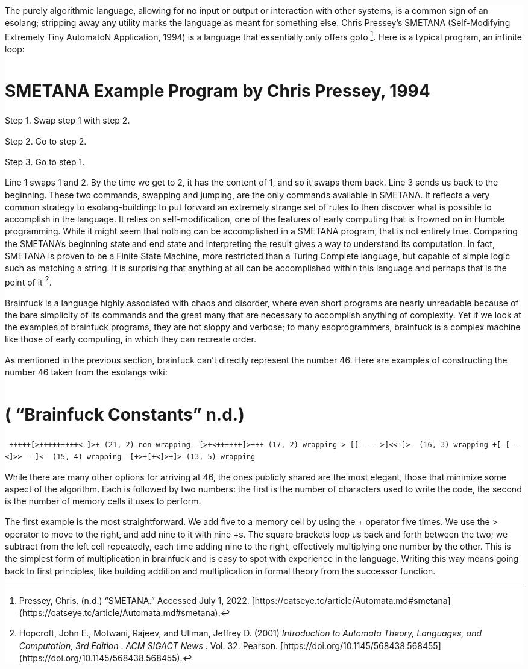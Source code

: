 The purely algorithmic language, allowing for no input or output or interaction with other systems, is a common sign of an esolang; stripping away any utility marks the language as meant for something else. Chris Pressey’s SMETANA (Self-Modifying Extremely Tiny AutomatoN Application, 1994) is a language that essentially only offers goto [^presseynd]. Here is a typical program, an infinite loop:
    
# SMETANA Example Program by Chris Pressey, 1994
  
Step 1. Swap step 1 with step 2.
  
Step 2. Go to step 2.
  
Step 3. Go to step 1.
    
Line 1 swaps 1 and 2. By the time we get to 2, it has the content of 1, and so it swaps them back. Line 3 sends us back to the beginning. These two commands, swapping and jumping, are the only commands available in SMETANA. It reflects a very common strategy to esolang-building: to put forward an extremely strange set of rules to then discover what is possible to accomplish in the language. It relies on self-modification, one of the features of early computing that is frowned on in Humble programming. While it might seem that nothing can be accomplished in a SMETANA program, that is not entirely true. Comparing the SMETANA’s beginning state and end state and interpreting the result gives a way to understand its computation. In fact, SMETANA is proven to be a Finite State Machine, more restricted than a Turing Complete language, but capable of simple logic such as matching a string. It is surprising that anything at all can be accomplished within this language and perhaps that is the point of it [^hopcroft_motwani_ullman2001].
  
Brainfuck is a language highly associated with chaos and disorder, where even short programs are nearly unreadable because of the bare simplicity of its commands and the great many that are necessary to accomplish anything of complexity. Yet if we look at the examples of brainfuck programs, they are not sloppy and verbose; to many esoprogrammers, brainfuck is a complex machine like those of early computing, in which they can recreate order. 
  
As mentioned in the previous section, brainfuck can’t directly represent the number 46. Here are examples of constructing the number 46 taken from the esolangs wiki:
    
# ( “Brainfuck Constants”  n.d.)
   
```
 +++++[>+++++++++<-]>+ (21, 2) non-wrapping —[>+<++++++]>+++ (17, 2) wrapping >-[[ — — >]<<-]>- (16, 3) wrapping +[-[ — <]>> — ]<- (15, 4) wrapping -[+>+[+<]>+]> (13, 5) wrapping
```
     
While there are many other options for arriving at 46, the ones publicly shared are the most elegant, those that minimize some aspect of the algorithm. Each is followed by two numbers: the first is the number of characters used to write the code, the second is the number of memory cells it uses to perform. 
  
The first example is the most straightforward. We add five to a memory cell by using the + operator five times. We use the > operator to move to the right, and add nine to it with nine +s. The square brackets loop us back and forth between the two; we subtract from the left cell repeatedly, each time adding nine to the right, effectively multiplying one number by the other. This is the simplest form of multiplication in brainfuck and is easy to spot with experience in the language. Writing this way means going back to first principles, like building addition and multiplication in formal theory from the successor function. 
  

[^anuoluwapo2018]: Anuoluwapo, Karounwi. (2018)  “Yorlang.”   [https://anoniscoding.github.io/yorlang/](https://anoniscoding.github.io/yorlang/).  
[^backus1980]: Backus, John. (1980)  “Programming in America in the 1950s- Some Personal Impressions.”  In  _A titlestory of Computing in the Twentieth Century_ , 1st Edition, 125–35. Academic Press.  
[^beder]: Beder, Jesse. n.d.  “Fractran.”  Accessed July 1, 2022. [https://github.com/jbeder/fractran](https://github.com/jbeder/fractran).  
[^bogost2016]: Bogost, Ian. (2016)  _Play Anything_ .  
[^brainfuck]:  “Brainfuck Constants.”  n.d. Esolangs.Org. [https://esolangs.org/wiki/Brainfuck_constants](https://esolangs.org/wiki/Brainfuck_constants).  
[^chouchou2011]: Chouchou, Alexios. (2011)  “Soup!”   [https://www.bedroomlan.org/coding/soup/](https://www.bedroomlan.org/coding/soup/).  
[^chun2013]: Chun, Wendy Hui Kyong. (2013)  _Programmed Visions_ .  _Programmed Visions_ . [https://doi.org/10.7551/mitpress/9780262015424.001.0001](https://doi.org/10.7551/mitpress/9780262015424.001.0001).  
[^dijkstra1968]: Dijkstra, Edsger W. (1968)  “Letters to the Editor: Go to Statement Considered Harmful.”    _Communications of the ACM_  11 (3): 147–48. [https://doi.org/10.1145/362929.362947](https://doi.org/10.1145/362929.362947).  
[^dijkstra1972]: Dijkstra, Edsger W. (1972)  “The Humble Programmer.”  Communications of the ACM 15 (10): 859–66. [https://doi.org/10.1145/355604.361591](https://doi.org/10.1145/355604.361591).  
[^fazi2018]: Fazi, Beatrice. (2018)  _Contingent Computation_ . London: Rowman and Littlefield International, Ltd.  
[^forth]: Forth, Inc. (n.d.)  “Forth in Space Applications.”  FORTH, Inc. Accessed January 7, 2022. [https://www.forth.com/resources/space-applications/](https://www.forth.com/resources/space-applications/).  
[^fuller2013]: Fuller. (2013)  “Elegance.”  In  _Software Studies_ . pg. 88. [https://doi.org/10.7551/mitpress/9780262062749.001.0001](https://doi.org/10.7551/mitpress/9780262062749.001.0001).  
[^hopcroft_motwani_ullman2001]: Hopcroft, John E., Motwani, Rajeev, and Ullman, Jeffrey D. (2001)  _Introduction to Automata Theory, Languages, and Computation, 3rd Edition_ .  _ACM SIGACT News_ . Vol. 32. Pearson. [https://doi.org/10.1145/568438.568455](https://doi.org/10.1145/568438.568455).  
[^knuth1997]: Knuth, Donald E. (1997)  _The Art of Computer Programming. Volume 1: Fundamental Algorithms._  Ttitlerd Edit. Addison-Wesley.  
[^knuth1998]: Knuth, Donald E. (1998)  _The Art of Computer Programming. Volume 3: Sorting and Searctitleng._  Second Edit. Addison-Wesley.  
[^knuth1974]: Knuth, Donald E. (1974)  “Computer Programming as an Art.”    _Communications of the ACM_  17 (12): 667–73. [https://doi.org/10.1145/361604.361612](https://doi.org/10.1145/361604.361612).  
[^codegolf2016]: Stackexchange. (2016)  “The Letter A without A.”  Codegolf.Stackexchange.Com. [https://codegolf.stackexchange.com/questions/90349/the-letter-a-without-a](https://codegolf.stackexchange.com/questions/90349/the-letter-a-without-a).  
[^montfort_matteas2005]: Montfort, Nick, and Matteas, Michael. (2005)  “A Box Darkly,”  10.  
[^mueller2017]: Müller, Urban. (2017)  “Brainfuck: or how I learned to change the problem.”    _Tamedia TX 2017_ . Available at: [https://youtu.be/gjm9irBs96U?t=8725](https://youtu.be/gjm9irBs96U?t=8725)  
[^oortmerssen_temkin2015]: van Oortmerssen, Wouter, and Temkin, Daniel. (2015)  “Interview with Wouter van Oortmerssen.”    _Esoteric.Codes_ . [https://esoteric.codes/blog/interview-with-wouter-van-oortmerssen](https://esoteric.codes/blog/interview-with-wouter-van-oortmerssen).  
[^palopnd]: Palop, Benoit. (n.d.)  “ Cat++  Is a Visual Live-Coding Language Based on Feline Behavior.”    _Vice_ . [https://www.vice.com/en/article/kbn5qe/cat-visual-coding-language](https://www.vice.com/en/article/kbn5qe/cat-visual-coding-language).  
[^pedis1981]: Pedis, A. (1981)  “Epigrams on Programming.”    _ACM Sigplan Notices_  17 (9): 1–5. [http://octopus.library.cmu.edu/cgi-bin/tiff2pdf/simon/box00075/fld05959/bdl0003/doc0002/simon.pdf](http://octopus.library.cmu.edu/cgi-bin/tiff2pdf/simon/box00075/fld05959/bdl0003/doc0002/simon.pdf).  
[^presseynd]: Pressey, Chris. (n.d.)  “SMETANA.”  Accessed July 1, 2022. [https://catseye.tc/article/Automata.md#smetana](https://catseye.tc/article/Automata.md#smetana).  
[^pressey_temkin2015]: Pressey, Chris, and Temkin, Daniel. (2015)  “Interview with Chris Pressey.”    _Esoteric.Codes_ . [https://esoteric.codes/blog/interview-with-chris-pressey](https://esoteric.codes/blog/interview-with-chris-pressey).  
[^roio2000]: Roio, Jaromil. (2000)  “ASCII Shell Forkbomb.”   [https://jaromil.dyne.org/journal/forkbomb_art.html](https://jaromil.dyne.org/journal/forkbomb_art.html).  
[^sack2019]: Sack, Warren. (2019)  _The Software Arts_ . [https://doi.org/10.7551/mitpress/9495.001.0001](https://doi.org/10.7551/mitpress/9495.001.0001).  
[^temkin2020]: Temkin, Daniel. (2020)  “Chef and the Aesthetics of Multicoding.”    _Esoteric.Codes_ . [https://esoteric.codes/blog/chef-multicoding-esolang-aesthetics](https://esoteric.codes/blog/chef-multicoding-esolang-aesthetics).  
[^temkin2018]: Temkin, D. (2018)  “Entropy and Fatfinger: Challenging the Compulsiveness of Code with Programmatic Anti-Styles.”    “Leonardo 51”  (4). [https://doi.org/10.1162/LEON_a_01651](https://doi.org/10.1162/LEON_a_01651).  